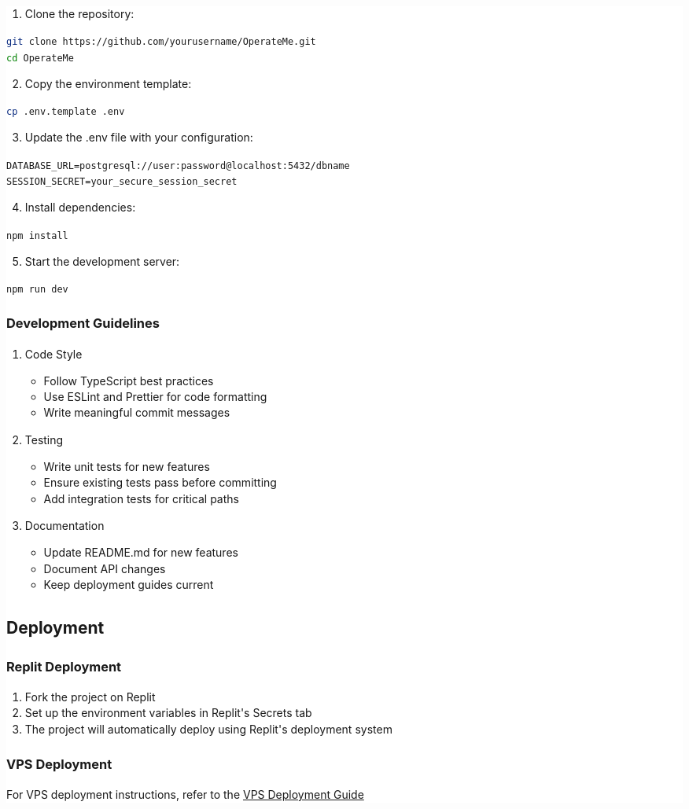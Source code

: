 1. Clone the repository:
```bash
git clone https://github.com/yourusername/OperateMe.git
cd OperateMe
```

2. Copy the environment template:
```bash
cp .env.template .env
```

3. Update the .env file with your configuration:
```env
DATABASE_URL=postgresql://user:password@localhost:5432/dbname
SESSION_SECRET=your_secure_session_secret
```

4. Install dependencies:
```bash
npm install
```

5. Start the development server:
```bash
npm run dev
```

### Development Guidelines

1. Code Style
   - Follow TypeScript best practices
   - Use ESLint and Prettier for code formatting
   - Write meaningful commit messages

2. Testing
   - Write unit tests for new features
   - Ensure existing tests pass before committing
   - Add integration tests for critical paths

3. Documentation
   - Update README.md for new features
   - Document API changes
   - Keep deployment guides current

## Deployment

### Replit Deployment

1. Fork the project on Replit
2. Set up the environment variables in Replit's Secrets tab
3. The project will automatically deploy using Replit's deployment system

### VPS Deployment

For VPS deployment instructions, refer to the [VPS Deployment Guide](docs/vps-deployment.md)
